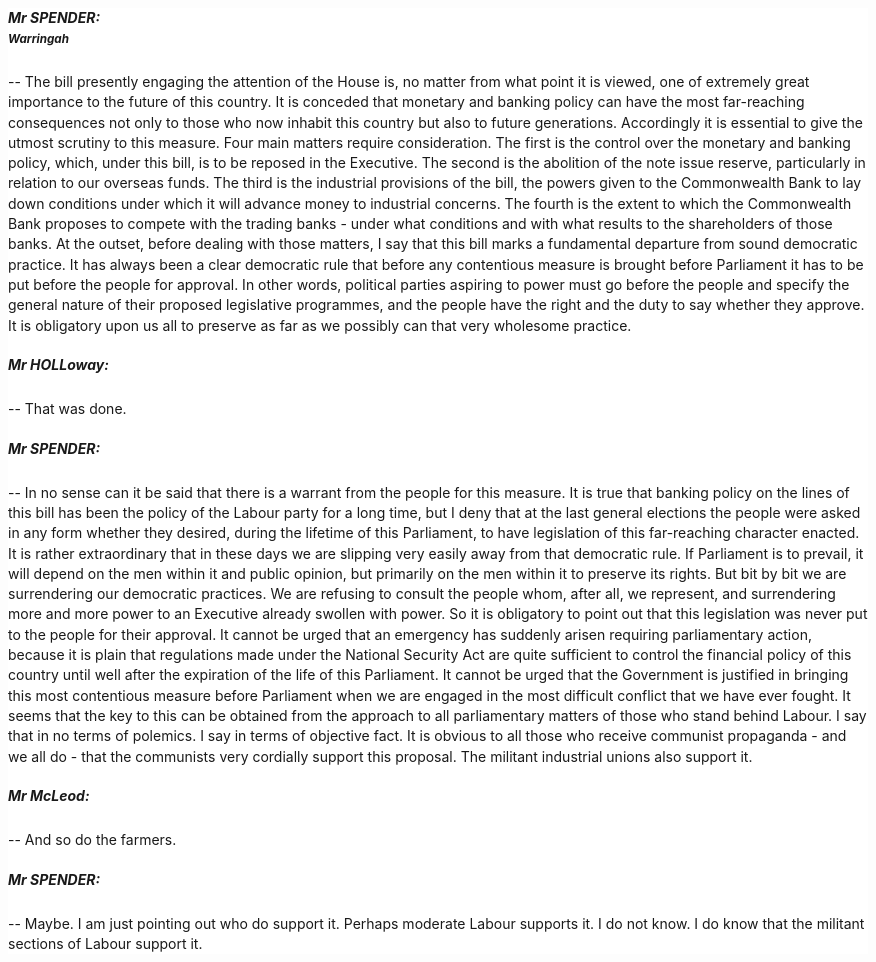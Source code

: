 ##### Mr SPENDER:<br><small class="text-muted">Warringah</small>

-- The bill presently engaging the attention of the House is, no matter from what point it is viewed, one of extremely great importance to the future of this country. It is conceded that monetary and banking policy can have the most far-reaching consequences not only to those who now inhabit this country but also to future generations. Accordingly it is essential to give the utmost scrutiny to this measure. Four main matters require consideration. The first is the control over the monetary and banking policy, which, under this bill, is to be reposed in the Executive. The second is the abolition of the note issue reserve, particularly in relation to our overseas funds. The third is the industrial provisions of the bill, the powers given to the Commonwealth Bank to lay down conditions under which it will advance money to industrial concerns. The fourth is the extent to which the Commonwealth Bank proposes to compete with the trading banks - under what conditions and with what results to the shareholders of those banks. At the outset, before dealing with those matters, I say that this bill marks a fundamental departure from sound democratic practice. It has always been a clear democratic rule that before any contentious measure is brought before Parliament it has to be put before the people for approval. In other words, political parties aspiring to power must go before the people and specify the general nature of their proposed legislative programmes, and the people have the right and the duty to say whether they approve. It is obligatory upon us all to preserve as far as we possibly can that very wholesome practice. 

##### Mr HOLLoway:

--  That was done. 

##### Mr SPENDER:

-- In no sense can it be said that there is a warrant from the people for this measure. It  is  true that banking policy on the lines of this bill has been the policy of the Labour party for a long time, but I deny that at the last general elections the people were asked in any form whether they desired, during the lifetime of this Parliament, to have legislation of this far-reaching character enacted. It is rather extraordinary that  in  these days we are slipping very easily away from that democratic rule. If Parliament is to prevail, it will depend on the men  within it  and public opinion, but primarily on the men within it to preserve its rights. But bit by bit we are surrendering our democratic practices. We are refusing to consult the people whom, after all, we represent, and surrendering more and more power to an Executive already swollen with  power.  So  it  is obligatory to point out that this legislation was never put to the people for their approval. It cannot be urged that an emergency has suddenly arisen requiring parliamentary action, because it is plain that regulations made under the National Security Act are quite sufficient to control the financial policy of this country until well after the expiration of the life of this Parliament. It cannot be urged that the Government is justified  in  bringing this most contentious measure before Parliament when we are engaged  in  the most difficult conflict that we have ever fought. It seems that the key to this can be obtained from the approach to all parliamentary matters of those who stand behind Labour. I say that  in  no terms of polemics. I say in terms of objective fact. It is obvious to all those who receive communist propaganda - and we all do - that the communists very cordially support this proposal. The militant industrial unions also support it. 

##### Mr McLeod:

--  And so do the farmers. 

##### Mr SPENDER:

-- Maybe. I am just pointing out who do support it. Perhaps moderate Labour supports it. I do not know. I do know that the militant sections of Labour support it. 
